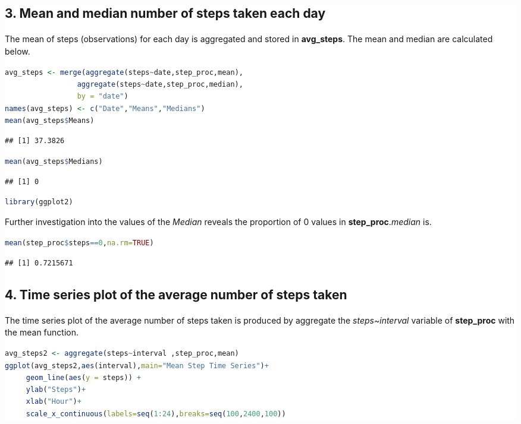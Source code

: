 ## 3.  Mean and median number of steps taken each day
The mean of steps (observations) for each day is aggregated and stored in **avg_steps**.
The mean and median are calculated below.

```r
avg_steps <- merge(aggregate(steps~date,step_proc,mean),
                 aggregate(steps~date,step_proc,median),
                 by = "date")
names(avg_steps) <- c("Date","Means","Medians")
mean(avg_steps$Means)
```

```
## [1] 37.3826
```

```r
mean(avg_steps$Medians)
```

```
## [1] 0
```

```r
library(ggplot2)
```

Further investigation into the values of the *Median* reveals the proportion of 0 values in **step_proc**.*median* is.

```r
mean(step_proc$steps==0,na.rm=TRUE)
```

```
## [1] 0.7215671
```

## 4.  Time series plot of the average number of steps taken
The time series plot of the average number of steps taken is produced by aggregate the *steps~interval* variable of **step_proc** with the mean function.

```r
avg_steps2 <- aggregate(steps~interval ,step_proc,mean)
ggplot(avg_steps2,aes(interval),main="Mean Step Time Series")+
     geom_line(aes(y = steps)) + 
     ylab("Steps")+
     xlab("Hour")+
     scale_x_continuous(labels=seq(1:24),breaks=seq(100,2400,100))
```
